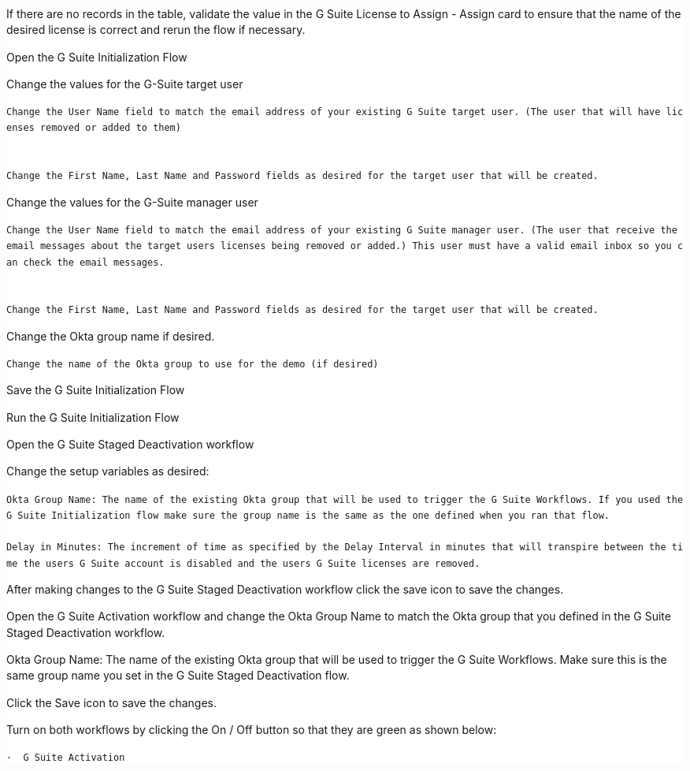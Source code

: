If there are no records in the table, validate the value in the G Suite License to Assign - Assign card to ensure that the name of the desired license is correct and rerun the flow if necessary.

Open the G Suite Initialization Flow

Change the values for the G-Suite target user


    Change the User Name field to match the email address of your existing G Suite target user. (The user that will have licenses removed or added to them)


    Change the First Name, Last Name and Password fields as desired for the target user that will be created.

 Change the values for the G-Suite manager user


    Change the User Name field to match the email address of your existing G Suite manager user. (The user that receive the email messages about the target users licenses being removed or added.) This user must have a valid email inbox so you can check the email messages.


    Change the First Name, Last Name and Password fields as desired for the target user that will be created.

Change the Okta group name if desired.


    Change the name of the Okta group to use for the demo (if desired)

Save the G Suite Initialization Flow

Run the G Suite Initialization Flow

Open the G Suite Staged Deactivation workflow

Change the setup variables as desired:


    Okta Group Name: The name of the existing Okta group that will be used to trigger the G Suite Workflows. If you used the G Suite Initialization flow make sure the group name is the same as the one defined when you ran that flow.

    Delay in Minutes: The increment of time as specified by the Delay Interval in minutes that will transpire between the time the users G Suite account is disabled and the users G Suite licenses are removed.

After making changes to the G Suite Staged Deactivation workflow click the save icon to save the changes.

Open the G Suite Activation workflow and change the Okta Group Name to match the Okta group that you defined in the G Suite Staged Deactivation workflow.

Okta Group Name:  The name of the existing Okta group that will be used to trigger the G Suite Workflows. Make sure this is the same group name you set in the G Suite Staged Deactivation flow.

Click the Save icon to save the changes.

Turn on both workflows by clicking the On / Off button so that they are green as shown below:


    ·  G Suite Activation
